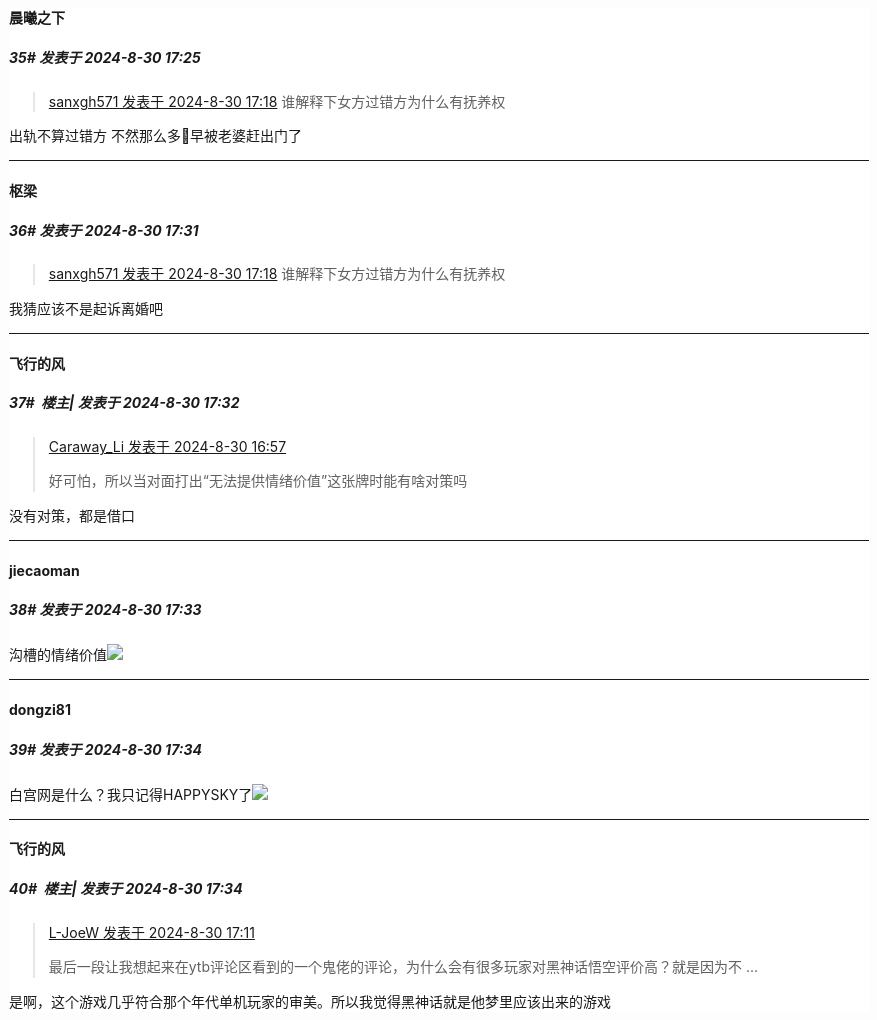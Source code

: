 ####  晨曦之下  
##### 35#       发表于 2024-8-30 17:25

<blockquote><a href="httphttps://bbs.saraba1st.com/2b/forum.php?mod=redirect&amp;goto=findpost&amp;pid=66065918&amp;ptid=2197317" target="_blank">sanxgh571 发表于 2024-8-30 17:18</a>
谁解释下女方过错方为什么有抚养权</blockquote>
出轨不算过错方
不然那么多🐞早被老婆赶出门了

*****

####  枢梁  
##### 36#       发表于 2024-8-30 17:31

<blockquote><a href="httphttps://bbs.saraba1st.com/2b/forum.php?mod=redirect&amp;goto=findpost&amp;pid=66065918&amp;ptid=2197317" target="_blank">sanxgh571 发表于 2024-8-30 17:18</a>
谁解释下女方过错方为什么有抚养权</blockquote>
我猜应该不是起诉离婚吧

*****

####  飞行的风  
##### 37#         楼主| 发表于 2024-8-30 17:32

<blockquote><a href="httphttps://bbs.saraba1st.com/2b/forum.php?mod=redirect&amp;goto=findpost&amp;pid=66065707&amp;ptid=2197317" target="_blank">Caraway_Li 发表于 2024-8-30 16:57</a>

好可怕，所以当对面打出“无法提供情绪价值”这张牌时能有啥对策吗</blockquote>
没有对策，都是借口

*****

####  jiecaoman  
##### 38#       发表于 2024-8-30 17:33

沟槽的情绪价值<img src="https://static.saraba1st.com/image/smiley/face2017/001.png" referrerpolicy="no-referrer">

*****

####  dongzi81  
##### 39#       发表于 2024-8-30 17:34

白宫网是什么？我只记得HAPPYSKY了<img src="https://static.saraba1st.com/image/smiley/face2017/067.png" referrerpolicy="no-referrer">

*****

####  飞行的风  
##### 40#         楼主| 发表于 2024-8-30 17:34

<blockquote><a href="httphttps://bbs.saraba1st.com/2b/forum.php?mod=redirect&amp;goto=findpost&amp;pid=66065841&amp;ptid=2197317" target="_blank">L-JoeW 发表于 2024-8-30 17:11</a>

最后一段让我想起来在ytb评论区看到的一个鬼佬的评论，为什么会有很多玩家对黑神话悟空评价高？就是因为不 ...</blockquote>
是啊，这个游戏几乎符合那个年代单机玩家的审美。所以我觉得黑神话就是他梦里应该出来的游戏
